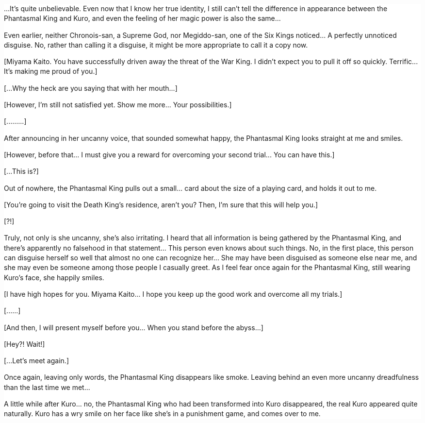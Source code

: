 ...It’s quite unbelievable. Even now that I know her true identity, I still
can’t tell the difference in appearance between the Phantasmal King and Kuro,
and even the feeling of her magic power is also the same...

Even earlier, neither Chronois-san, a Supreme God, nor Megiddo-san, one of the
Six Kings noticed... A perfectly unnoticed disguise. No, rather than calling it
a disguise, it might be more appropriate to call it a copy now.

[Miyama Kaito. You have successfully driven away the threat of the War King. I
didn’t expect you to pull it off so quickly. Terrific... It’s making me proud of
you.]

[...Why the heck are you saying that with her mouth...]

[However, I’m still not satisfied yet. Show me more... Your possibilities.]

[.........]

After announcing in her uncanny voice, that sounded somewhat happy, the
Phantasmal King looks straight at me and smiles.

[However, before that... I must give you a reward for overcoming your second
trial... You can have this.]

[...This is?]

Out of nowhere, the Phantasmal King pulls out a small... card about the size of
a playing card, and holds it out to me.

[You’re going to visit the Death King’s residence, aren’t you? Then, I’m sure
that this will help you.]

[?!]

Truly, not only is she uncanny, she’s also irritating. I heard that all
information is being gathered by the Phantasmal King, and there’s apparently no
falsehood in that statement... This person even knows about such things. No, in
the first place, this person can disguise herself so well that almost no one can
recognize her... She may have been disguised as someone else near me, and she
may even be someone among those people I casually greet. As I feel fear once
again for the Phantasmal King, still wearing Kuro’s face, she happily smiles.

[I have high hopes for you. Miyama Kaito... I hope you keep up the good work and
overcome all my trials.]

[......]

[And then, I will present myself before you... When you stand before the
abyss...]

[Hey?! Wait!]

[...Let’s meet again.]

Once again, leaving only words, the Phantasmal King disappears like smoke.
Leaving behind an even more uncanny dreadfulness than the last time we met...

A little while after Kuro... no, the Phantasmal King who had been transformed
into Kuro disappeared, the real Kuro appeared quite naturally. Kuro has a wry
smile on her face like she’s in a punishment game, and comes over to me.
